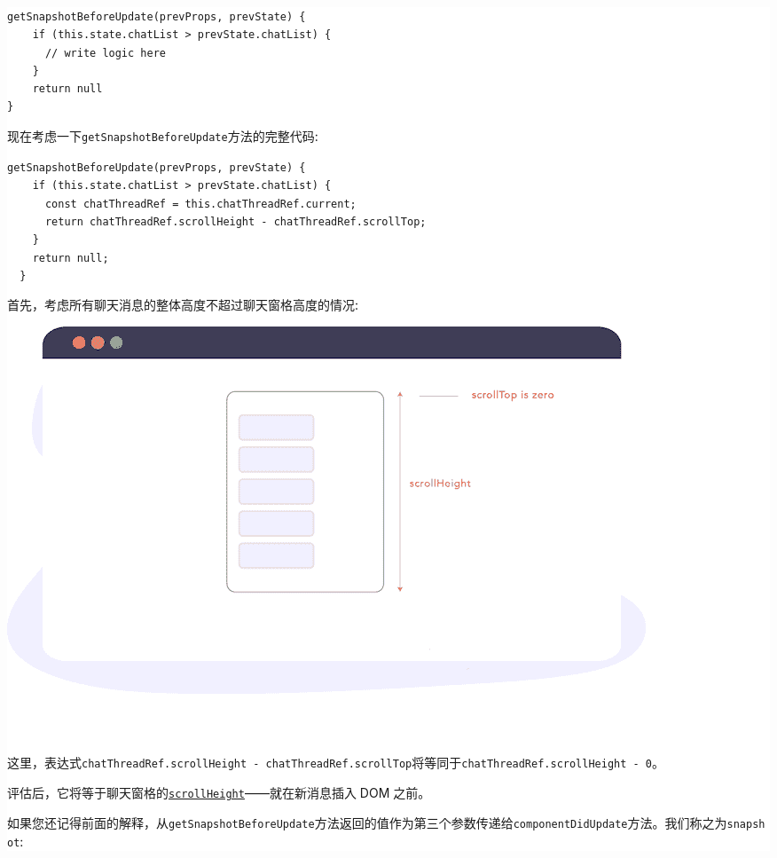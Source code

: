 ```
getSnapshotBeforeUpdate(prevProps, prevState) {
    if (this.state.chatList > prevState.chatList) {
      // write logic here
    }
    return null 
}
```

现在考虑一下`getSnapshotBeforeUpdate`方法的完整代码:

```
getSnapshotBeforeUpdate(prevProps, prevState) {
    if (this.state.chatList > prevState.chatList) {
      const chatThreadRef = this.chatThreadRef.current;
      return chatThreadRef.scrollHeight - chatThreadRef.scrollTop;
    }
    return null;
  }
```

首先，考虑所有聊天消息的整体高度不超过聊天窗格高度的情况:

![componentDidUpdate Example](img/348afbe8233edac2d8003186f875e61e.png)

这里，表达式`chatThreadRef.scrollHeight - chatThreadRef.scrollTop`将等同于`chatThreadRef.scrollHeight - 0`。

评估后，它将等于聊天窗格的[`scrollHeight`](https://developer.mozilla.org/en-US/docs/Web/API/Element/scrollHeight)——就在新消息插入 DOM 之前。

如果您还记得前面的解释，从`getSnapshotBeforeUpdate`方法返回的值作为第三个参数传递给`componentDidUpdate`方法。我们称之为`snapshot`:
